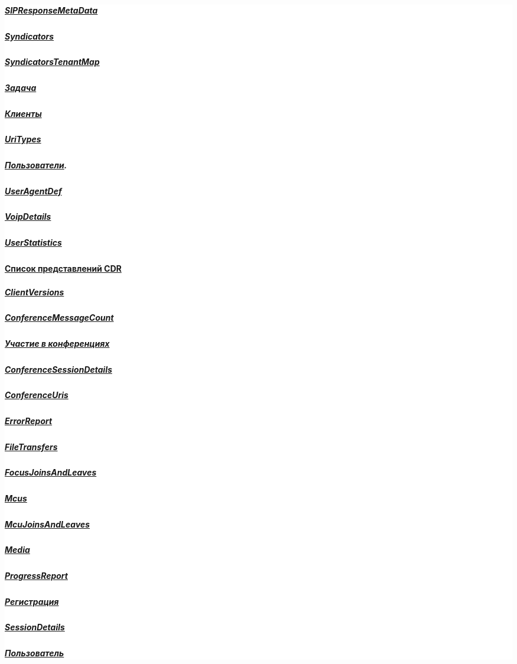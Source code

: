 ##### [SIPResponseMetaData](../schema-reference/call-detail-recording-cdr-database-schema/sipresponsemetadata.md)
##### [Syndicators](../schema-reference/call-detail-recording-cdr-database-schema/syndicators.md)
##### [SyndicatorsTenantMap](../schema-reference/call-detail-recording-cdr-database-schema/syndicatorstenantmap.md)
##### [Задача](../schema-reference/call-detail-recording-cdr-database-schema/task.md)
##### [Клиенты](../schema-reference/call-detail-recording-cdr-database-schema/tenants.md)
##### [UriTypes](../schema-reference/call-detail-recording-cdr-database-schema/uritypes.md)
##### [Пользователи](../schema-reference/call-detail-recording-cdr-database-schema/users.md).
##### [UserAgentDef](../schema-reference/call-detail-recording-cdr-database-schema/useragentdef.md)
##### [VoipDetails](../schema-reference/call-detail-recording-cdr-database-schema/voipdetails-0.md)
##### [UserStatistics](../schema-reference/call-detail-recording-cdr-database-schema/userstatistics.md)
#### [Список представлений CDR](../schema-reference/call-detail-recording-cdr-database-schema/list-of-cdr-views.md)
##### [ClientVersions](../schema-reference/call-detail-recording-cdr-database-schema/clientversions-0.md)
##### [ConferenceMessageCount](../schema-reference/call-detail-recording-cdr-database-schema/conferencemessagecount-0.md)
##### [Участие в конференциях](../schema-reference/call-detail-recording-cdr-database-schema/conferences-0.md)
##### [ConferenceSessionDetails](../schema-reference/call-detail-recording-cdr-database-schema/conferencesessiondetails.md)
##### [ConferenceUris](../schema-reference/call-detail-recording-cdr-database-schema/conferenceuris-0.md)
##### [ErrorReport](../schema-reference/call-detail-recording-cdr-database-schema/errorreport-0.md)
##### [FileTransfers](../schema-reference/call-detail-recording-cdr-database-schema/filetransfers.md)
##### [FocusJoinsAndLeaves](../schema-reference/call-detail-recording-cdr-database-schema/focusjoinsandleaves-0.md)
##### [Mcus](../schema-reference/call-detail-recording-cdr-database-schema/mcus-0.md)
##### [McuJoinsAndLeaves](../schema-reference/call-detail-recording-cdr-database-schema/mcujoinsandleaves-0.md)
##### [Media](../schema-reference/call-detail-recording-cdr-database-schema/media-0.md)
##### [ProgressReport](../schema-reference/call-detail-recording-cdr-database-schema/progressreport-0.md)
##### [Регистрация](../schema-reference/call-detail-recording-cdr-database-schema/registration-0.md)
##### [SessionDetails](../schema-reference/call-detail-recording-cdr-database-schema/sessiondetails-0.md)
##### [Пользователь](../schema-reference/call-detail-recording-cdr-database-schema/user.md)
